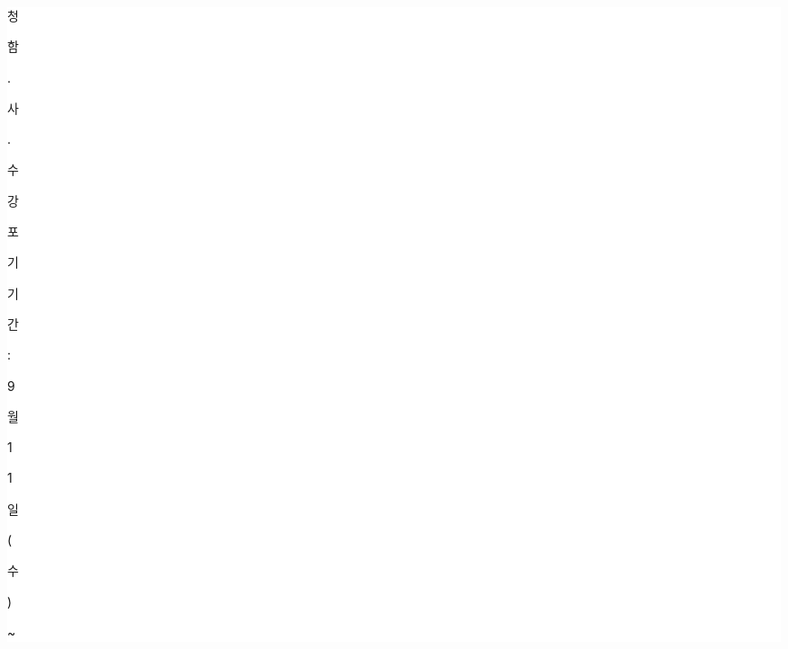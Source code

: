 청

함

.




 

 

 

 

사

.

 

 

수

강

포

기

 

 

기

간

 

 

:

 

 

9

월

 

 

1

1

일

(

수

)

 

 

~
